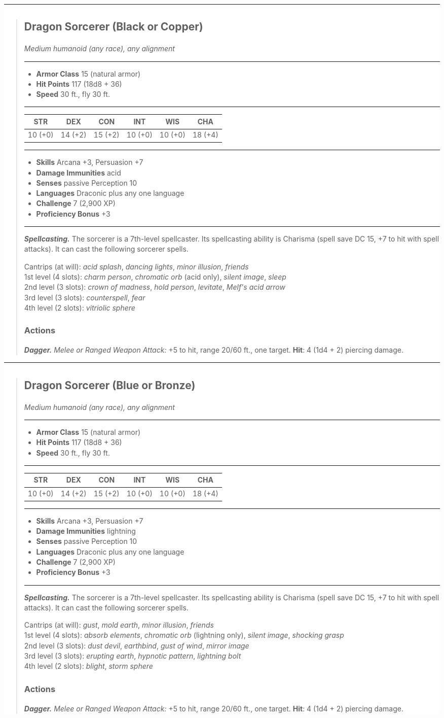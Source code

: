 ___
>## Dragon Sorcerer (Black or Copper)
>*Medium humanoid (any race), any alignment*
>___
>- **Armor Class** 15 (natural armor)
>- **Hit Points** 117 (18d8 + 36)
>- **Speed** 30 ft., fly 30 ft.
>___
>|STR|DEX|CON|INT|WIS|CHA|
>|:---:|:---:|:---:|:---:|:---:|:---:|
>|10 (+0)|14 (+2)|15 (+2)|10 (+0)|10 (+0)|18 (+4)|
>___
>- **Skills** Arcana +3, Persuasion +7
>- **Damage Immunities** acid
>- **Senses** passive Perception 10
>- **Languages** Draconic plus any one language
>- **Challenge** 7 (2,900 XP)
>- **Proficiency Bonus** +3
>___
>***Spellcasting.*** The sorcerer is a 7th-level spellcaster. Its spellcasting ability is Charisma (spell save DC 15, +7 to hit with spell attacks). It can cast the following sorcerer spells.  
>
>Cantrips (at will): *acid splash*, *dancing lights*, *minor illusion*, *friends*  
>1st level (4 slots): *charm person*, *chromatic orb* (acid only), *silent image*, *sleep*  
>2nd level (3 slots): *crown of madness*, *hold person*, *levitate*, *Melf's acid arrow*  
>3rd level (3 slots): *counterspell*, *fear*  
>4th level (2 slots): *vitriolic sphere*  
>
>### Actions
>***Dagger.*** *Melee  or Ranged Weapon Attack:* +5 to hit, range 20/60 ft., one target. **Hit**: 4 (1d4 + 2) piercing damage.

___
>## Dragon Sorcerer (Blue or Bronze)
>*Medium humanoid (any race), any alignment*
>___
>- **Armor Class** 15 (natural armor)
>- **Hit Points** 117 (18d8 + 36)
>- **Speed** 30 ft., fly 30 ft.
>___
>|STR|DEX|CON|INT|WIS|CHA|
>|:---:|:---:|:---:|:---:|:---:|:---:|
>|10 (+0)|14 (+2)|15 (+2)|10 (+0)|10 (+0)|18 (+4)|
>___
>- **Skills** Arcana +3, Persuasion +7
>- **Damage Immunities** lightning
>- **Senses** passive Perception 10
>- **Languages** Draconic plus any one language
>- **Challenge** 7 (2,900 XP)
>- **Proficiency Bonus** +3
>___
>***Spellcasting.*** The sorcerer is a 7th-level spellcaster. Its spellcasting ability is Charisma (spell save DC 15, +7 to hit with spell attacks). It can cast the following sorcerer spells.  
>
>Cantrips (at will): *gust*, *mold earth*, *minor illusion*, *friends*  
>1st level (4 slots): *absorb elements*, *chromatic orb* (lightning only), *silent image*, *shocking grasp*  
>2nd level (3 slots): *dust devil*, *earthbind*, *gust of wind*, *mirror image*  
>3rd level (3 slots): *erupting earth*, *hypnotic pattern*, *lightning bolt*  
>4th level (2 slots): *blight*, *storm sphere*  
>
>### Actions
>***Dagger.*** *Melee  or Ranged Weapon Attack:* +5 to hit, range 20/60 ft., one target. **Hit**: 4 (1d4 + 2) piercing damage.